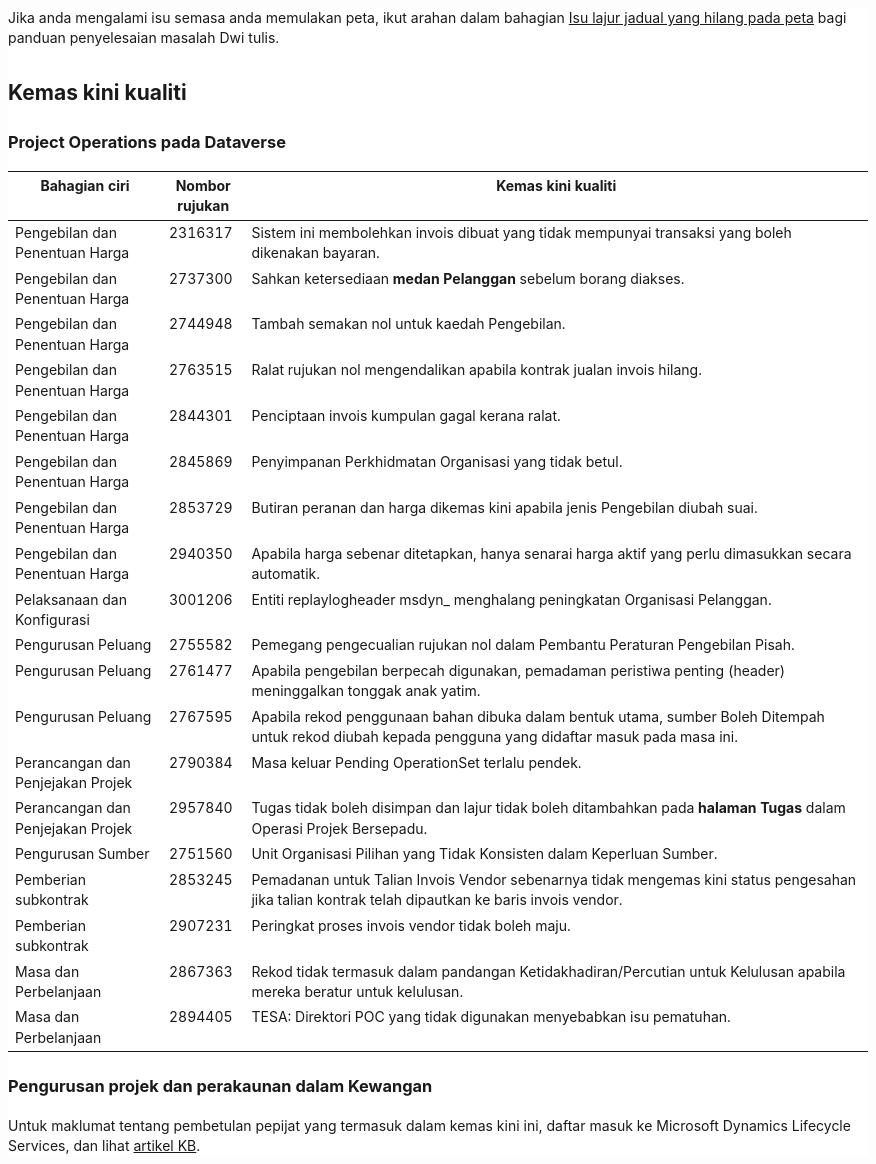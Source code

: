 Jika anda mengalami isu semasa anda memulakan peta, ikut arahan dalam bahagian [Isu lajur jadual yang hilang pada peta](/dynamics365/fin-ops-core/dev-itpro/data-entities/dual-write/dual-write-troubleshooting-finops-upgrades#missing-table-columns-issue-on-maps) bagi panduan penyelesaian masalah Dwi tulis.

## <a name="quality-updates"></a>Kemas kini kualiti

### <a name="project-operations-on-dataverse"></a>Project Operations pada Dataverse

| Bahagian ciri | Nombor rujukan | Kemas kini kualiti |
| --- | --- | --- |
| Pengebilan dan Penentuan Harga | 2316317 | Sistem ini membolehkan invois dibuat yang tidak mempunyai transaksi yang boleh dikenakan bayaran. |
| Pengebilan dan Penentuan Harga | 2737300 | Sahkan ketersediaan **medan Pelanggan** sebelum borang diakses. |
| Pengebilan dan Penentuan Harga | 2744948 | Tambah semakan nol untuk kaedah Pengebilan. |
| Pengebilan dan Penentuan Harga | 2763515 | Ralat rujukan nol mengendalikan apabila kontrak jualan invois hilang. |
| Pengebilan dan Penentuan Harga | 2844301 | Penciptaan invois kumpulan gagal kerana ralat. |
| Pengebilan dan Penentuan Harga | 2845869 | Penyimpanan Perkhidmatan Organisasi yang tidak betul. |
| Pengebilan dan Penentuan Harga | 2853729 | Butiran peranan dan harga dikemas kini apabila jenis Pengebilan diubah suai. |
| Pengebilan dan Penentuan Harga | 2940350 | Apabila harga sebenar ditetapkan, hanya senarai harga aktif yang perlu dimasukkan secara automatik. |
| Pelaksanaan dan Konfigurasi | 3001206 | Entiti replaylogheader msdyn\_ menghalang peningkatan Organisasi Pelanggan. |
| Pengurusan Peluang | 2755582 | Pemegang pengecualian rujukan nol dalam Pembantu Peraturan Pengebilan Pisah. |
| Pengurusan Peluang | 2761477 | Apabila pengebilan berpecah digunakan, pemadaman peristiwa penting (header) meninggalkan tonggak anak yatim. |
| Pengurusan Peluang | 2767595 | Apabila rekod penggunaan bahan dibuka dalam bentuk utama, sumber Boleh Ditempah untuk rekod diubah kepada pengguna yang didaftar masuk pada masa ini. |
| Perancangan dan Penjejakan Projek | 2790384 | Masa keluar Pending OperationSet terlalu pendek. |
| Perancangan dan Penjejakan Projek | 2957840 | Tugas tidak boleh disimpan dan lajur tidak boleh ditambahkan pada **halaman Tugas** dalam Operasi Projek Bersepadu. |
| Pengurusan Sumber | 2751560 | Unit Organisasi Pilihan yang Tidak Konsisten dalam Keperluan Sumber. |
| Pemberian subkontrak | 2853245 | Pemadanan untuk Talian Invois Vendor sebenarnya tidak mengemas kini status pengesahan jika talian kontrak telah dipautkan ke baris invois vendor. |
| Pemberian subkontrak | 2907231 | Peringkat proses invois vendor tidak boleh maju. |
| Masa dan Perbelanjaan | 2867363 | Rekod tidak termasuk dalam pandangan Ketidakhadiran/Percutian untuk Kelulusan apabila mereka beratur untuk kelulusan. |
| Masa dan Perbelanjaan | 2894405 | TESA: Direktori POC yang tidak digunakan menyebabkan isu pematuhan. |

### <a name="project-management-and-accounting-in-finance"></a>Pengurusan projek dan perakaunan dalam Kewangan

Untuk maklumat tentang pembetulan pepijat yang termasuk dalam kemas kini ini, daftar masuk ke Microsoft Dynamics Lifecycle Services, dan lihat [artikel KB](https://fix.lcs.dynamics.com/Issue/Details?bugId=745468).
